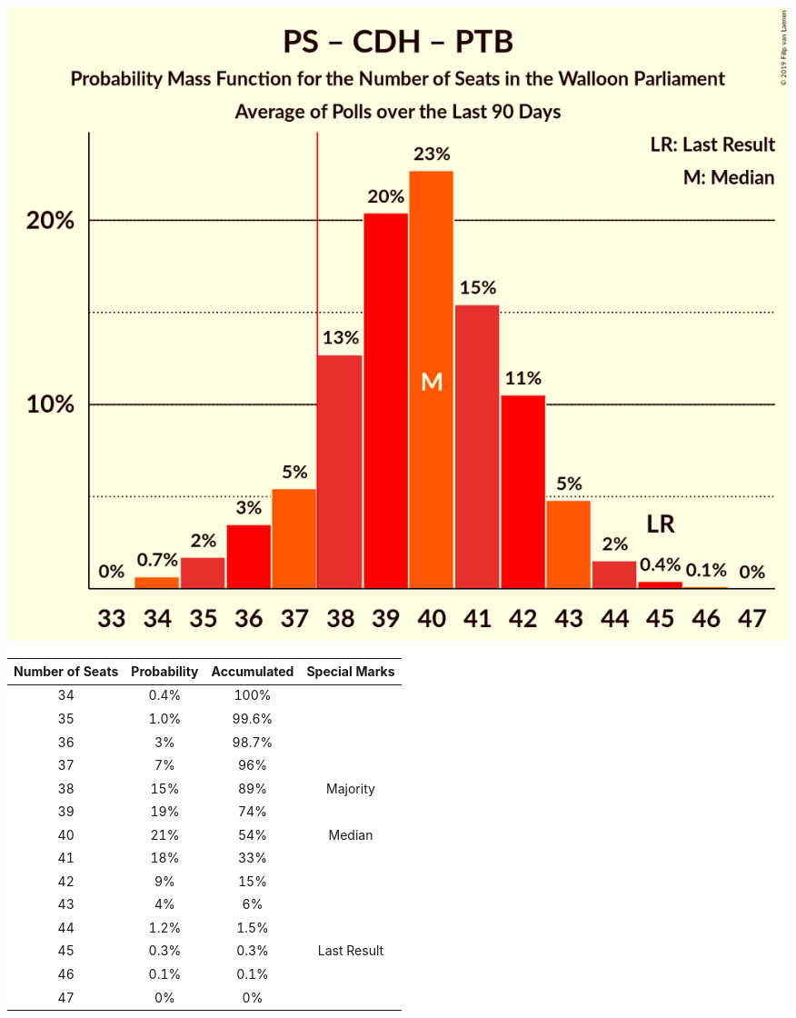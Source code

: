 ![Graph with seats probability mass function not yet produced](average--coalitions-seats-pmf-ps–cdh–ptb.png "Seats Probability Mass Function")

| Number of Seats | Probability | Accumulated | Special Marks |
|:---------------:|:-----------:|:-----------:|:-------------:|
| 34 | 0.4% | 100% |  |
| 35 | 1.0% | 99.6% |  |
| 36 | 3% | 98.7% |  |
| 37 | 7% | 96% |  |
| 38 | 15% | 89% | Majority |
| 39 | 19% | 74% |  |
| 40 | 21% | 54% | Median |
| 41 | 18% | 33% |  |
| 42 | 9% | 15% |  |
| 43 | 4% | 6% |  |
| 44 | 1.2% | 1.5% |  |
| 45 | 0.3% | 0.3% | Last Result |
| 46 | 0.1% | 0.1% |  |
| 47 | 0% | 0% |  |
